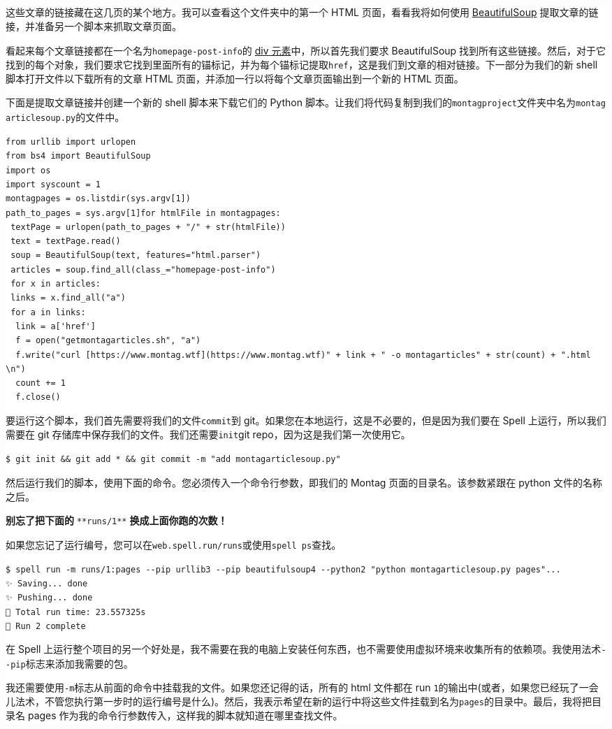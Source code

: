 这些文章的链接藏在这几页的某个地方。我可以查看这个文件夹中的第一个 HTML 页面，看看我将如何使用 [BeautifulSoup](https://www.crummy.com/software/BeautifulSoup/bs4/doc/) 提取文章的链接，并准备另一个脚本来抓取文章页面。

看起来每个文章链接都在一个名为`homepage-post-info`的 [div 元素](https://www.w3schools.com/tags/tag_div.asp)中，所以首先我们要求 BeautifulSoup 找到所有这些链接。然后，对于它找到的每个对象，我们要求它找到里面所有的锚标记，并为每个锚标记提取`href`，这是我们到文章的相对链接。下一部分为我们的新 shell 脚本打开文件以下载所有的文章 HTML 页面，并添加一行以将每个文章页面输出到一个新的 HTML 页面。

下面是提取文章链接并创建一个新的 shell 脚本来下载它们的 Python 脚本。让我们将代码复制到我们的`montagproject`文件夹中名为`montagarticlesoup.py`的文件中。

```
from urllib import urlopen
from bs4 import BeautifulSoup
import os
import syscount = 1
montagpages = os.listdir(sys.argv[1])
path_to_pages = sys.argv[1]for htmlFile in montagpages:
 textPage = urlopen(path_to_pages + "/" + str(htmlFile))
 text = textPage.read()
 soup = BeautifulSoup(text, features="html.parser")
 articles = soup.find_all(class_="homepage-post-info")
 for x in articles:
 links = x.find_all("a")
 for a in links:
  link = a['href']
  f = open("getmontagarticles.sh", "a")
  f.write("curl [https://www.montag.wtf](https://www.montag.wtf)" + link + " -o montagarticles" + str(count) + ".html\n") 
  count += 1
  f.close()
```

要运行这个脚本，我们首先需要将我们的文件`commit`到 git。如果您在本地运行，这是不必要的，但是因为我们要在 Spell 上运行，所以我们需要在 git 存储库中保存我们的文件。我们还需要`init`git repo，因为这是我们第一次使用它。

```
$ git init && git add * && git commit -m "add montagarticlesoup.py"
```

然后运行我们的脚本，使用下面的命令。您必须传入一个命令行参数，即我们的 Montag 页面的目录名。该参数紧跟在 python 文件的名称之后。

**别忘了把下面的** `**runs/1**` **换成上面你跑的次数！**

如果您忘记了运行编号，您可以在`web.spell.run/runs`或使用`spell ps`查找。

```
$ spell run -m runs/1:pages --pip urllib3 --pip beautifulsoup4 --python2 "python montagarticlesoup.py pages"...
✨ Saving... done
✨ Pushing... done
🎉 Total run time: 23.557325s
🎉 Run 2 complete
```

在 Spell 上运行整个项目的另一个好处是，我不需要在我的电脑上安装任何东西，也不需要使用虚拟环境来收集所有的依赖项。我使用法术`--pip`标志来添加我需要的包。

我还需要使用`-m`标志从前面的命令中挂载我的文件。如果您还记得的话，所有的 html 文件都在 run `1`的输出中(或者，如果您已经玩了一会儿法术，不管您执行第一步时的运行编号是什么)。然后，我表示希望在新的运行中将这些文件挂载到名为`pages`的目录中。最后，我将把目录名 pages 作为我的命令行参数传入，这样我的脚本就知道在哪里查找文件。
